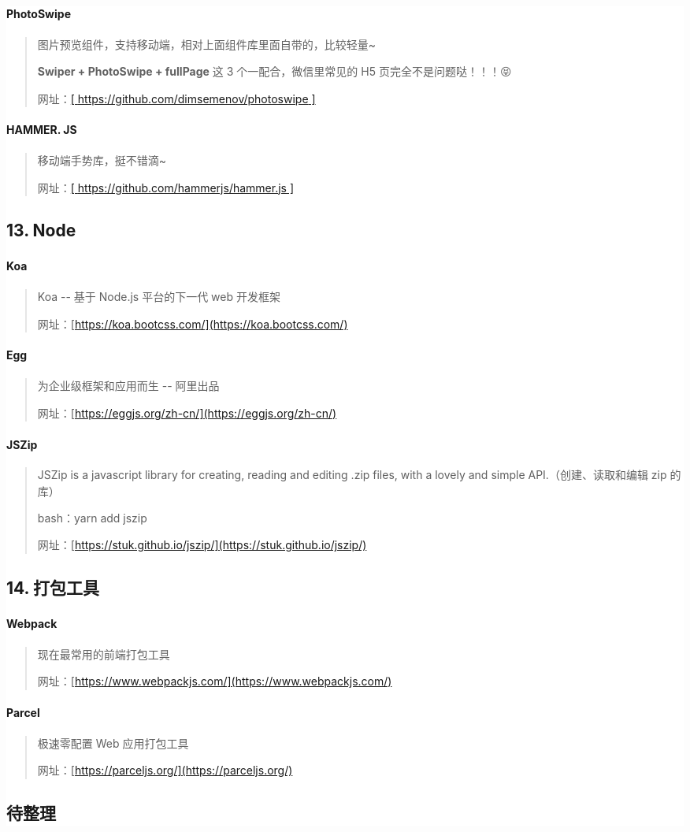 #### PhotoSwipe

> 图片预览组件，支持移动端，相对上面组件库里面自带的，比较轻量~
>
> **Swiper + PhotoSwipe + fullPage** 这 3 个一配合，微信里常见的 H5 页完全不是问题哒！！！😝
>
> 网址：[[ https://github.com/dimsemenov/photoswipe ]](https://github.com/dimsemenov/photoswipe)

#### HAMMER. JS

> 移动端手势库，挺不错滴~
>
> 网址：[[ https://github.com/hammerjs/hammer.js ]](https://github.com/hammerjs/hammer.js)

## 13. Node

#### Koa

> Koa -- 基于 Node.js 平台的下一代 web 开发框架
>
> 网址：[https://koa.bootcss.com/](https://koa.bootcss.com/)

#### Egg

> 为企业级框架和应用而生 -- 阿里出品
>
> 网址：[https://eggjs.org/zh-cn/](https://eggjs.org/zh-cn/)

#### JSZip

> JSZip is a javascript library for creating, reading and editing .zip files, with a lovely and simple API.（创建、读取和编辑 zip 的库）
>
> bash：yarn add jszip
>
> 网址：[https://stuk.github.io/jszip/](https://stuk.github.io/jszip/)

## 14. 打包工具

#### Webpack

> 现在最常用的前端打包工具
>
> 网址：[https://www.webpackjs.com/](https://www.webpackjs.com/)

#### Parcel

> 极速零配置 Web 应用打包工具
>
> 网址：[https://parceljs.org/](https://parceljs.org/)

## 待整理
